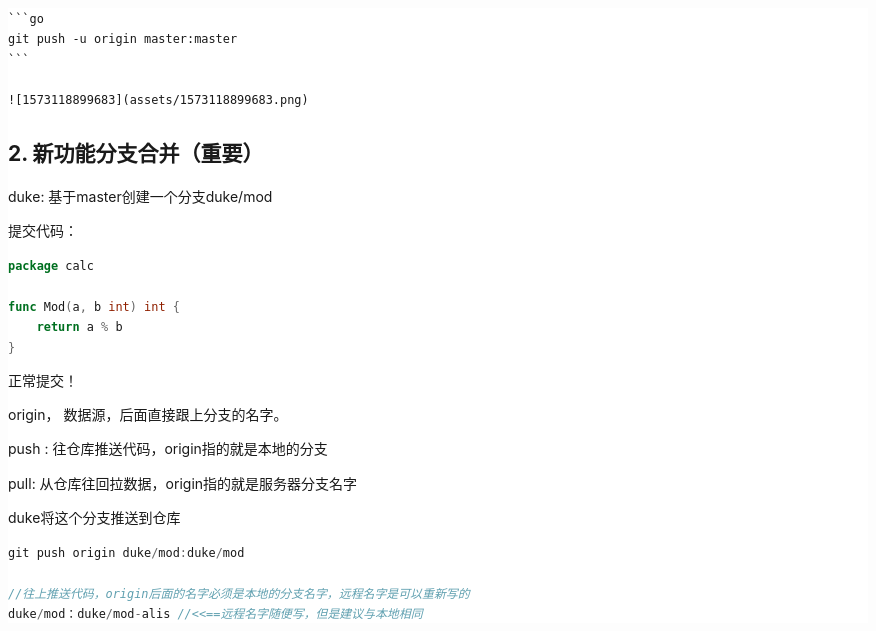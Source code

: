     ```go
    git push -u origin master:master
    ```

    ![1573118899683](assets/1573118899683.png)



## 2. 新功能分支合并（重要）

duke: 基于master创建一个分支duke/mod

提交代码：

```go
package calc

func Mod(a, b int) int {
	return a % b
}
```



正常提交！



origin， 数据源，后面直接跟上分支的名字。

push : 往仓库推送代码，origin指的就是本地的分支

pull: 从仓库往回拉数据，origin指的就是服务器分支名字



duke将这个分支推送到仓库



```go
git push origin duke/mod:duke/mod

//往上推送代码，origin后面的名字必须是本地的分支名字，远程名字是可以重新写的
duke/mod：duke/mod-alis //<<==远程名字随便写，但是建议与本地相同
```

